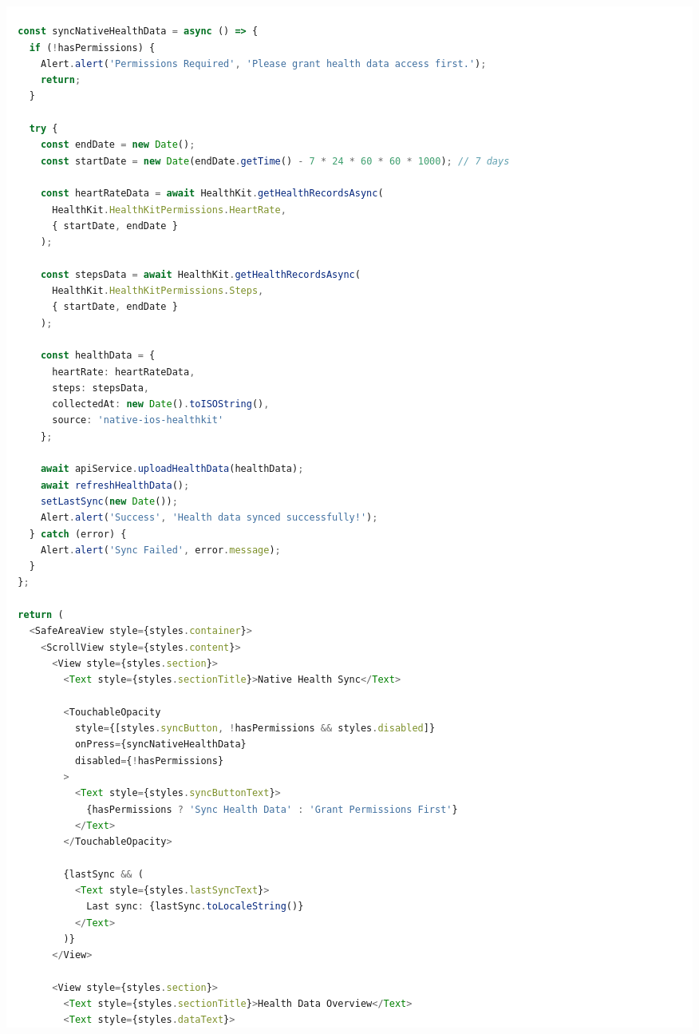 ```typescript

  const syncNativeHealthData = async () => {
    if (!hasPermissions) {
      Alert.alert('Permissions Required', 'Please grant health data access first.');
      return;
    }

    try {
      const endDate = new Date();
      const startDate = new Date(endDate.getTime() - 7 * 24 * 60 * 60 * 1000); // 7 days

      const heartRateData = await HealthKit.getHealthRecordsAsync(
        HealthKit.HealthKitPermissions.HeartRate,
        { startDate, endDate }
      );

      const stepsData = await HealthKit.getHealthRecordsAsync(
        HealthKit.HealthKitPermissions.Steps,
        { startDate, endDate }
      );

      const healthData = {
        heartRate: heartRateData,
        steps: stepsData,
        collectedAt: new Date().toISOString(),
        source: 'native-ios-healthkit'
      };

      await apiService.uploadHealthData(healthData);
      await refreshHealthData();
      setLastSync(new Date());
      Alert.alert('Success', 'Health data synced successfully!');
    } catch (error) {
      Alert.alert('Sync Failed', error.message);
    }
  };

  return (
    <SafeAreaView style={styles.container}>
      <ScrollView style={styles.content}>
        <View style={styles.section}>
          <Text style={styles.sectionTitle}>Native Health Sync</Text>
          
          <TouchableOpacity 
            style={[styles.syncButton, !hasPermissions && styles.disabled]} 
            onPress={syncNativeHealthData}
            disabled={!hasPermissions}
          >
            <Text style={styles.syncButtonText}>
              {hasPermissions ? 'Sync Health Data' : 'Grant Permissions First'}
            </Text>
          </TouchableOpacity>

          {lastSync && (
            <Text style={styles.lastSyncText}>
              Last sync: {lastSync.toLocaleString()}
            </Text>
          )}
        </View>

        <View style={styles.section}>
          <Text style={styles.sectionTitle}>Health Data Overview</Text>
          <Text style={styles.dataText}>
```